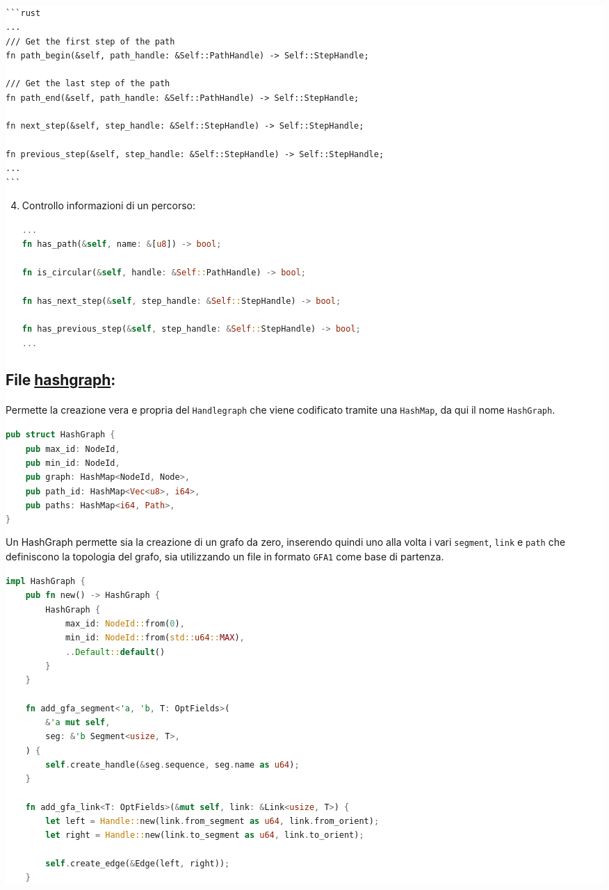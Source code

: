     ```rust
    ...
    /// Get the first step of the path
    fn path_begin(&self, path_handle: &Self::PathHandle) -> Self::StepHandle;

    /// Get the last step of the path
    fn path_end(&self, path_handle: &Self::PathHandle) -> Self::StepHandle;

    fn next_step(&self, step_handle: &Self::StepHandle) -> Self::StepHandle;

    fn previous_step(&self, step_handle: &Self::StepHandle) -> Self::StepHandle;
    ...
    ```
4. Controllo informazioni di un percorso:
    ```rust
    ...
    fn has_path(&self, name: &[u8]) -> bool;

    fn is_circular(&self, handle: &Self::PathHandle) -> bool;

    fn has_next_step(&self, step_handle: &Self::StepHandle) -> bool;

    fn has_previous_step(&self, step_handle: &Self::StepHandle) -> bool;
    ...
    ```

## File [hashgraph](https://github.com/chfi/rs-handlegraph/blob/master/src/hashgraph.rs):
Permette la creazione vera e propria del ```Handlegraph``` che viene codificato tramite una ```HashMap```, da qui il nome ```HashGraph```.
```rust
pub struct HashGraph {
    pub max_id: NodeId,
    pub min_id: NodeId,
    pub graph: HashMap<NodeId, Node>,
    pub path_id: HashMap<Vec<u8>, i64>,
    pub paths: HashMap<i64, Path>,
}
```
Un HashGraph permette sia la creazione di un grafo da zero, 
inserendo quindi uno alla volta i vari ```segment```, ```link``` e ```path``` 
che definiscono la topologia del grafo, 
sia utilizzando un file in formato ```GFA1``` come base di partenza.
```rust
impl HashGraph {
    pub fn new() -> HashGraph {
        HashGraph {
            max_id: NodeId::from(0),
            min_id: NodeId::from(std::u64::MAX),
            ..Default::default()
        }
    }

    fn add_gfa_segment<'a, 'b, T: OptFields>(
        &'a mut self,
        seg: &'b Segment<usize, T>,
    ) {
        self.create_handle(&seg.sequence, seg.name as u64);
    }

    fn add_gfa_link<T: OptFields>(&mut self, link: &Link<usize, T>) {
        let left = Handle::new(link.from_segment as u64, link.from_orient);
        let right = Handle::new(link.to_segment as u64, link.to_orient);

        self.create_edge(&Edge(left, right));
    }
```